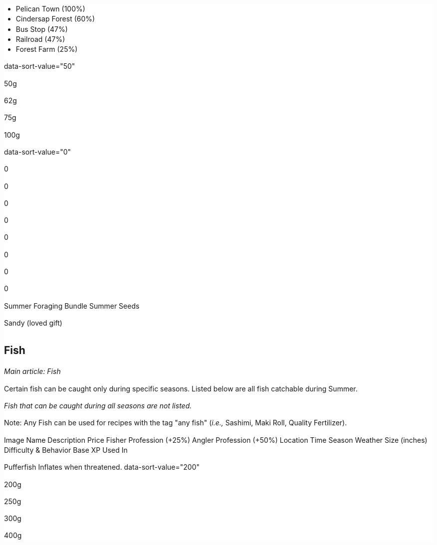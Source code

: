 - Pelican Town (100%)
- Cindersap Forest (60%)
- Bus Stop (47%)
- Railroad (47%)
- Forest Farm (25%)

data-sort-value="50"

50g

62g

75g

100g

data-sort-value="0"

0

0

0

0

0

0

0

0

Summer Foraging Bundle Summer Seeds

Sandy (loved gift)

## Fish

*Main article: Fish*

Certain fish can be caught only during specific seasons. Listed below are all fish catchable during Summer.

*Fish that can be caught during all seasons are not listed.*

Note: Any Fish can be used for recipes with the tag "any fish" (*i.e.,* Sashimi, Maki Roll, Quality Fertilizer).

Image Name Description Price Fisher Profession (+25%) Angler Profession (+50%) Location Time Season Weather Size (inches) Difficulty &amp; Behavior Base XP Used In

Pufferfish Inflates when threatened. data-sort-value="200"

200g

250g

300g

400g
